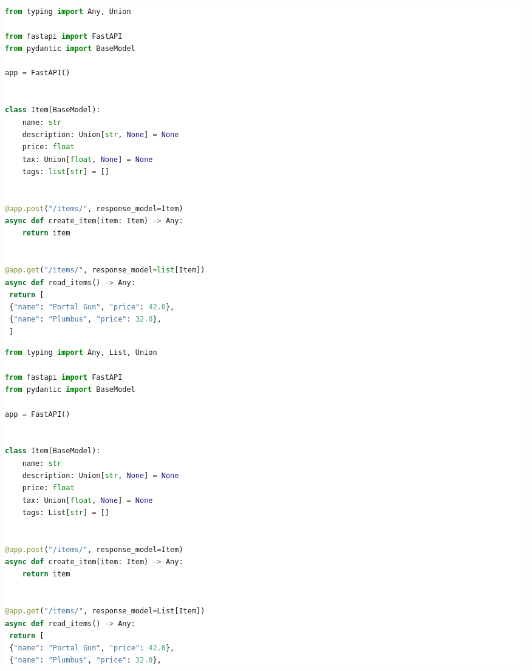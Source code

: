 ```python

```




```python
from typing import Any, Union

from fastapi import FastAPI
from pydantic import BaseModel

app = FastAPI()


class Item(BaseModel):
    name: str
    description: Union[str, None] = None
    price: float
    tax: Union[float, None] = None
    tags: list[str] = []


@app.post("/items/", response_model=Item)
async def create_item(item: Item) -> Any:
    return item


@app.get("/items/", response_model=list[Item])
async def read_items() -> Any:
 return [
 {"name": "Portal Gun", "price": 42.0},
 {"name": "Plumbus", "price": 32.0},
 ]

```




```python
from typing import Any, List, Union

from fastapi import FastAPI
from pydantic import BaseModel

app = FastAPI()


class Item(BaseModel):
    name: str
    description: Union[str, None] = None
    price: float
    tax: Union[float, None] = None
    tags: List[str] = []


@app.post("/items/", response_model=Item)
async def create_item(item: Item) -> Any:
    return item


@app.get("/items/", response_model=List[Item])
async def read_items() -> Any:
 return [
 {"name": "Portal Gun", "price": 42.0},
 {"name": "Plumbus", "price": 32.0},
```